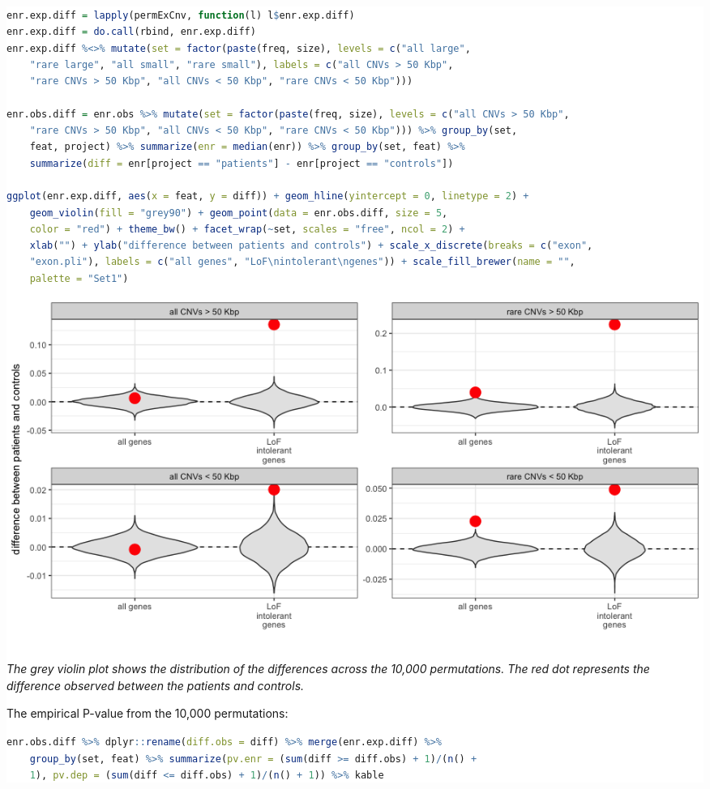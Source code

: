 ``` r
enr.exp.diff = lapply(permExCnv, function(l) l$enr.exp.diff)
enr.exp.diff = do.call(rbind, enr.exp.diff)
enr.exp.diff %<>% mutate(set = factor(paste(freq, size), levels = c("all large", 
    "rare large", "all small", "rare small"), labels = c("all CNVs > 50 Kbp", 
    "rare CNVs > 50 Kbp", "all CNVs < 50 Kbp", "rare CNVs < 50 Kbp")))

enr.obs.diff = enr.obs %>% mutate(set = factor(paste(freq, size), levels = c("all CNVs > 50 Kbp", 
    "rare CNVs > 50 Kbp", "all CNVs < 50 Kbp", "rare CNVs < 50 Kbp"))) %>% group_by(set, 
    feat, project) %>% summarize(enr = median(enr)) %>% group_by(set, feat) %>% 
    summarize(diff = enr[project == "patients"] - enr[project == "controls"])

ggplot(enr.exp.diff, aes(x = feat, y = diff)) + geom_hline(yintercept = 0, linetype = 2) + 
    geom_violin(fill = "grey90") + geom_point(data = enr.obs.diff, size = 5, 
    color = "red") + theme_bw() + facet_wrap(~set, scales = "free", ncol = 2) + 
    xlab("") + ylab("difference between patients and controls") + scale_x_discrete(breaks = c("exon", 
    "exon.pli"), labels = c("all genes", "LoF\nintolerant\ngenes")) + scale_fill_brewer(name = "", 
    palette = "Set1")
```

![](epilepsy-enrichmentPatterns_files/figure-markdown_github/unnamed-chunk-3-2.png)

*The grey violin plot shows the distribution of the differences across the 10,000 permutations. The red dot represents the difference observed between the patients and controls.*

The empirical P-value from the 10,000 permutations:

``` r
enr.obs.diff %>% dplyr::rename(diff.obs = diff) %>% merge(enr.exp.diff) %>% 
    group_by(set, feat) %>% summarize(pv.enr = (sum(diff >= diff.obs) + 1)/(n() + 
    1), pv.dep = (sum(diff <= diff.obs) + 1)/(n() + 1)) %>% kable
```
